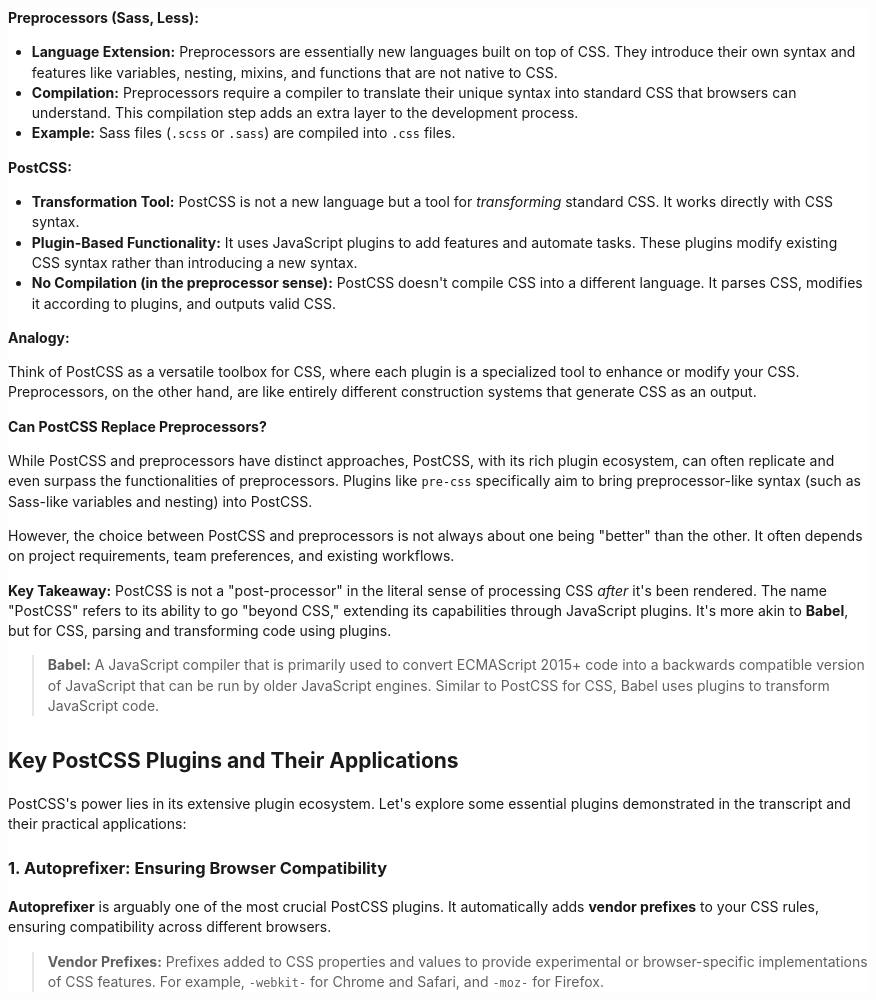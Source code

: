 **Preprocessors (Sass, Less):**

*   **Language Extension:** Preprocessors are essentially new languages built on top of CSS. They introduce their own syntax and features like variables, nesting, mixins, and functions that are not native to CSS.
*   **Compilation:** Preprocessors require a compiler to translate their unique syntax into standard CSS that browsers can understand. This compilation step adds an extra layer to the development process.
*   **Example:** Sass files (`.scss` or `.sass`) are compiled into `.css` files.

**PostCSS:**

*   **Transformation Tool:** PostCSS is not a new language but a tool for *transforming* standard CSS. It works directly with CSS syntax.
*   **Plugin-Based Functionality:**  It uses JavaScript plugins to add features and automate tasks. These plugins modify existing CSS syntax rather than introducing a new syntax.
*   **No Compilation (in the preprocessor sense):** PostCSS doesn't compile CSS into a different language. It parses CSS, modifies it according to plugins, and outputs valid CSS.

**Analogy:**

Think of PostCSS as a versatile toolbox for CSS, where each plugin is a specialized tool to enhance or modify your CSS. Preprocessors, on the other hand, are like entirely different construction systems that generate CSS as an output.

**Can PostCSS Replace Preprocessors?**

While PostCSS and preprocessors have distinct approaches, PostCSS, with its rich plugin ecosystem, can often replicate and even surpass the functionalities of preprocessors. Plugins like `pre-css` specifically aim to bring preprocessor-like syntax (such as Sass-like variables and nesting) into PostCSS.

However, the choice between PostCSS and preprocessors is not always about one being "better" than the other. It often depends on project requirements, team preferences, and existing workflows.

**Key Takeaway:** PostCSS is not a "post-processor" in the literal sense of processing CSS *after* it's been rendered. The name "PostCSS" refers to its ability to go "beyond CSS," extending its capabilities through JavaScript plugins. It's more akin to **Babel**, but for CSS, parsing and transforming code using plugins.

> **Babel:** A JavaScript compiler that is primarily used to convert ECMAScript 2015+ code into a backwards compatible version of JavaScript that can be run by older JavaScript engines.  Similar to PostCSS for CSS, Babel uses plugins to transform JavaScript code.

## Key PostCSS Plugins and Their Applications

PostCSS's power lies in its extensive plugin ecosystem. Let's explore some essential plugins demonstrated in the transcript and their practical applications:

### 1. Autoprefixer: Ensuring Browser Compatibility

**Autoprefixer** is arguably one of the most crucial PostCSS plugins. It automatically adds **vendor prefixes** to your CSS rules, ensuring compatibility across different browsers.

> **Vendor Prefixes:** Prefixes added to CSS properties and values to provide experimental or browser-specific implementations of CSS features. For example, `-webkit-` for Chrome and Safari, and `-moz-` for Firefox.
